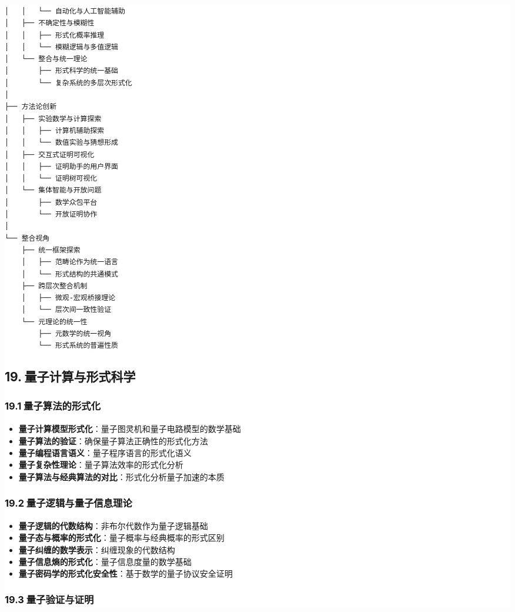 ```text
│   │   └── 自动化与人工智能辅助
│   ├── 不确定性与模糊性
│   │   ├── 形式化概率推理
│   │   └── 模糊逻辑与多值逻辑
│   └── 整合与统一理论
│       ├── 形式科学的统一基础
│       └── 复杂系统的多层次形式化
│
├── 方法论创新
│   ├── 实验数学与计算探索
│   │   ├── 计算机辅助探索
│   │   └── 数值实验与猜想形成
│   ├── 交互式证明可视化
│   │   ├── 证明助手的用户界面
│   │   └── 证明树可视化
│   └── 集体智能与开放问题
│       ├── 数学众包平台
│       └── 开放证明协作
│
└── 整合视角
    ├── 统一框架探索
    │   ├── 范畴论作为统一语言
    │   └── 形式结构的共通模式
    ├── 跨层次整合机制
    │   ├── 微观-宏观桥接理论
    │   └── 层次间一致性验证
    └── 元理论的统一性
        ├── 元数学的统一视角
        └── 形式系统的普遍性质
```

## 19. 量子计算与形式科学

### 19.1 量子算法的形式化

- **量子计算模型形式化**：量子图灵机和量子电路模型的数学基础
- **量子算法的验证**：确保量子算法正确性的形式化方法
- **量子编程语言语义**：量子程序语言的形式化语义
- **量子复杂性理论**：量子算法效率的形式化分析
- **量子算法与经典算法的对比**：形式化分析量子加速的本质

### 19.2 量子逻辑与量子信息理论

- **量子逻辑的代数结构**：非布尔代数作为量子逻辑基础
- **量子态与概率的形式化**：量子概率与经典概率的形式区别
- **量子纠缠的数学表示**：纠缠现象的代数结构
- **量子信息熵的形式化**：量子信息度量的数学基础
- **量子密码学的形式化安全性**：基于数学的量子协议安全证明

### 19.3 量子验证与证明
